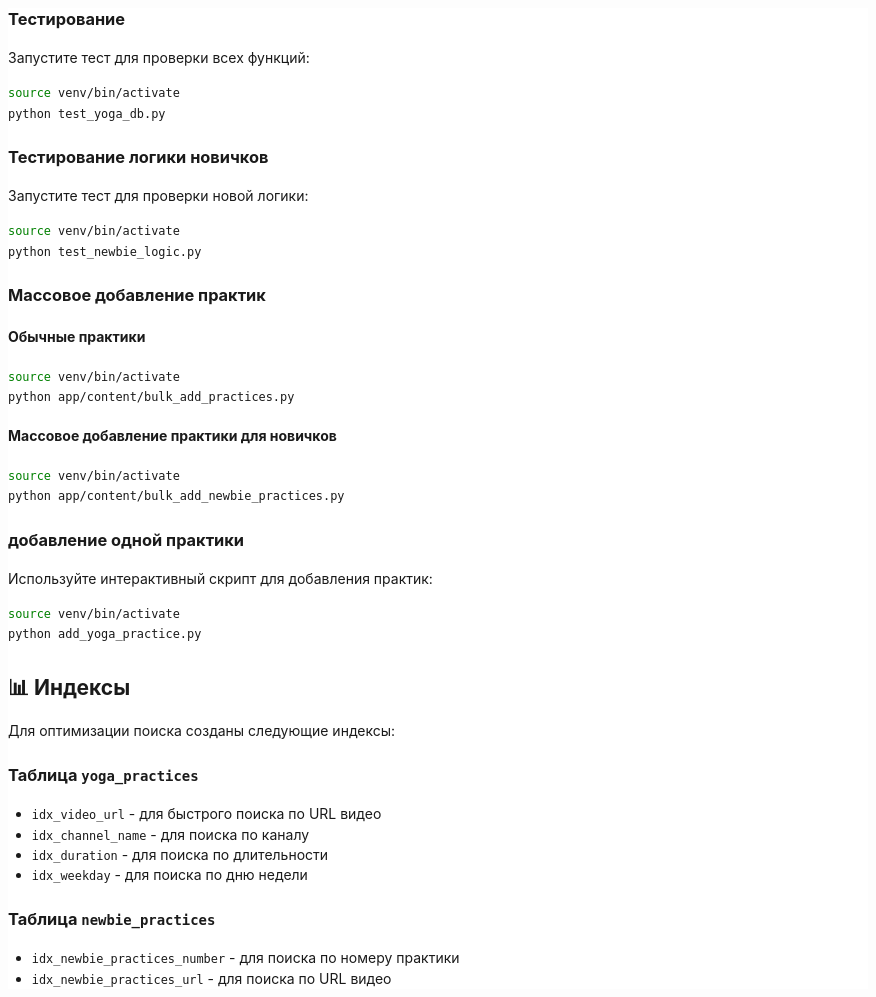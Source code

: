 ### Тестирование

Запустите тест для проверки всех функций:

```bash
source venv/bin/activate
python test_yoga_db.py
```

### Тестирование логики новичков

Запустите тест для проверки новой логики:

```bash
source venv/bin/activate
python test_newbie_logic.py
```

### Массовое добавление практик

#### Обычные практики
```bash
source venv/bin/activate
python app/content/bulk_add_practices.py
```

#### Массовое добавление практики для новичков
```bash
source venv/bin/activate
python app/content/bulk_add_newbie_practices.py
```

### добавление одной практики

Используйте интерактивный скрипт для добавления практик:

```bash
source venv/bin/activate
python add_yoga_practice.py
```

## 📊 Индексы

Для оптимизации поиска созданы следующие индексы:

### Таблица `yoga_practices`
- `idx_video_url` - для быстрого поиска по URL видео
- `idx_channel_name` - для поиска по каналу
- `idx_duration` - для поиска по длительности
- `idx_weekday` - для поиска по дню недели

### Таблица `newbie_practices`
- `idx_newbie_practices_number` - для поиска по номеру практики
- `idx_newbie_practices_url` - для поиска по URL видео
